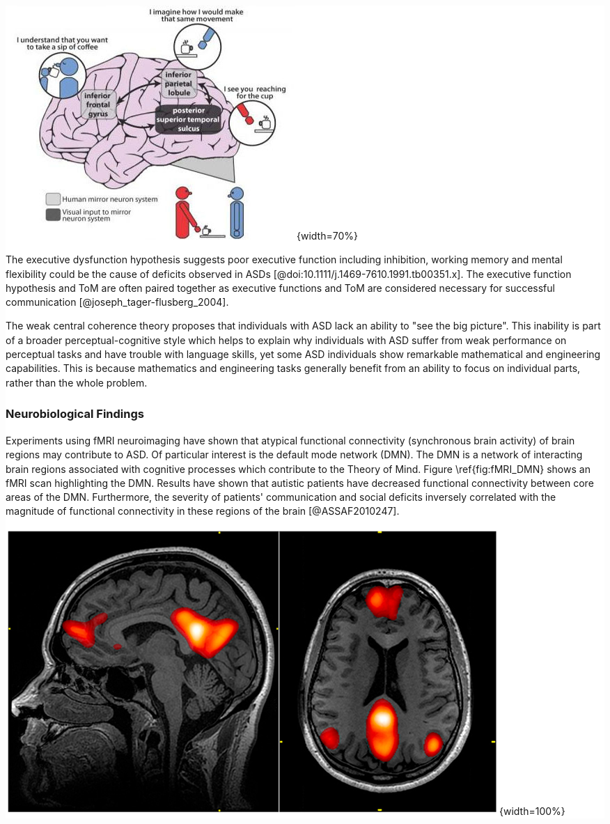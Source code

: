 ![Illustration of the Mirror Neuron System. *By Jan Brascamp (CC BY-SA 3.0, via Wikimedia Commons)*\label{fig:mns}](source/figures/MNS.jpg){width=70%}

The executive dysfunction hypothesis suggests poor executive function including inhibition, working memory and mental flexibility could be the cause of deficits observed in ASDs [@doi:10.1111/j.1469-7610.1991.tb00351.x]. The executive function hypothesis and ToM are often paired together as executive functions and ToM are considered necessary for successful communication [@joseph_tager-flusberg_2004].

The weak central coherence theory proposes that individuals with ASD lack an ability to "see the big picture". This inability is part of a broader perceptual-cognitive style which helps to explain why individuals with ASD suffer from weak performance on perceptual tasks and have trouble with language skills, yet some ASD individuals show remarkable mathematical and engineering capabilities. This is because mathematics and engineering tasks generally benefit from an ability to focus on individual parts, rather than the whole problem.

### Neurobiological Findings

Experiments using fMRI neuroimaging have shown that atypical functional connectivity (synchronous brain activity) of brain regions may contribute to ASD. Of particular interest is the default mode network (DMN). The DMN is a network of interacting brain regions associated with cognitive processes which contribute to the Theory of Mind. Figure \ref{fig:fMRI_DMN} shows an fMRI scan highlighting the DMN. Results have shown that autistic patients have decreased functional connectivity between core areas of the DMN. Furthermore, the severity of patients' communication and social deficits inversely correlated with the magnitude of functional connectivity in these regions of the brain [@ASSAF2010247].

![Magnetic resonance imaging of areas of the brain in the default mode network. *By John Graner, Neuroimaging Department, National Intrepid Center of Excellence, Walter Reed National Military Medical Center, 8901 Wisconsin Avenue, Bethesda, MD 20889, USA. (Public domain, via Wikimedia)*\label{fig:fMRI_DMN}](source/figures/dmn_mri.jpg){width=100%}